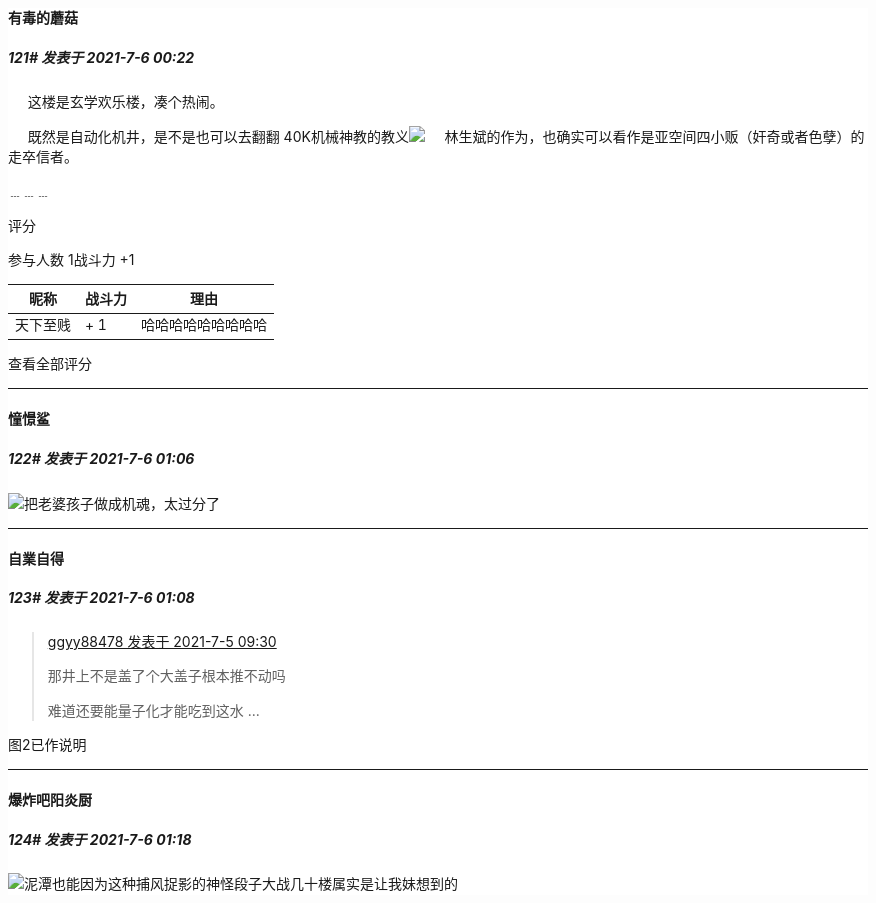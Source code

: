 ####  有毒的蘑菇  
##### 121#       发表于 2021-7-6 00:22


     这楼是玄学欢乐楼，凑个热闹。  

     既然是自动化机井，是不是也可以去翻翻 40K机械神教的教义<img src="https://static.saraba1st.com/image/smiley/face2017/067.png" referrerpolicy="no-referrer">     林生斌的作为，也确实可以看作是亚空间四小贩（奸奇或者色孽）的走卒信者。


﹍﹍﹍

评分


 参与人数 1战斗力 +1

|昵称|战斗力|理由|
|----|---|---|
| 天下至贱| + 1|哈哈哈哈哈哈哈哈哈|


查看全部评分


*****

####  憧憬鲨  
##### 122#       发表于 2021-7-6 01:06


<img src="https://static.saraba1st.com/image/smiley/face2017/019.png" referrerpolicy="no-referrer">把老婆孩子做成机魂，太过分了


*****

####  自業自得  
##### 123#       发表于 2021-7-6 01:08


<blockquote><a href="httphttps://bbs.saraba1st.com/2b/forum.php?mod=redirect&amp;goto=findpost&amp;pid=51844359&amp;ptid=2013701" target="_blank">ggyy88478 发表于 2021-7-5 09:30</a>

那井上不是盖了个大盖子根本推不动吗

难道还要能量子化才能吃到这水 ...</blockquote>
图2已作说明


                                                

*****

####  爆炸吧阳炎厨  
##### 124#       发表于 2021-7-6 01:18


<img src="https://static.saraba1st.com/image/smiley/face2017/003.png" referrerpolicy="no-referrer">泥潭也能因为这种捕风捉影的神怪段子大战几十楼属实是让我妹想到的


                                                 